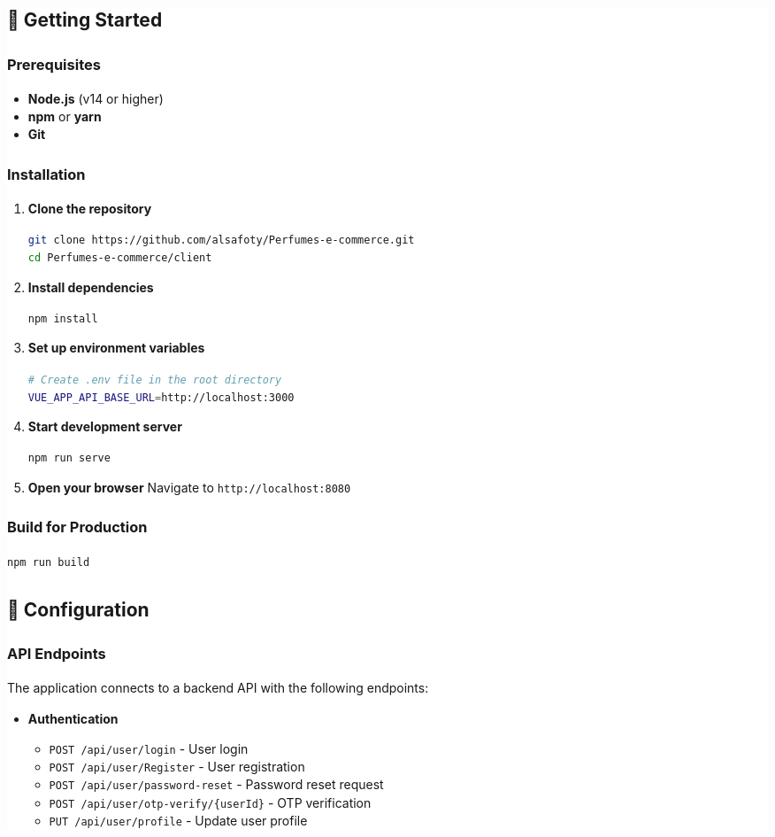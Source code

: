 
## 🚀 Getting Started

### **Prerequisites**

- **Node.js** (v14 or higher)
- **npm** or **yarn**
- **Git**

### **Installation**

1. **Clone the repository**

   ```bash
   git clone https://github.com/alsafoty/Perfumes-e-commerce.git
   cd Perfumes-e-commerce/client
   ```

2. **Install dependencies**

   ```bash
   npm install
   ```

3. **Set up environment variables**

   ```bash
   # Create .env file in the root directory
   VUE_APP_API_BASE_URL=http://localhost:3000
   ```

4. **Start development server**

   ```bash
   npm run serve
   ```

5. **Open your browser**
   Navigate to `http://localhost:8080`

### **Build for Production**

```bash
npm run build
```

## 🔧 Configuration

### **API Endpoints**

The application connects to a backend API with the following endpoints:

- **Authentication**

  - `POST /api/user/login` - User login
  - `POST /api/user/Register` - User registration
  - `POST /api/user/password-reset` - Password reset request
  - `POST /api/user/otp-verify/{userId}` - OTP verification
  - `PUT /api/user/profile` - Update user profile
